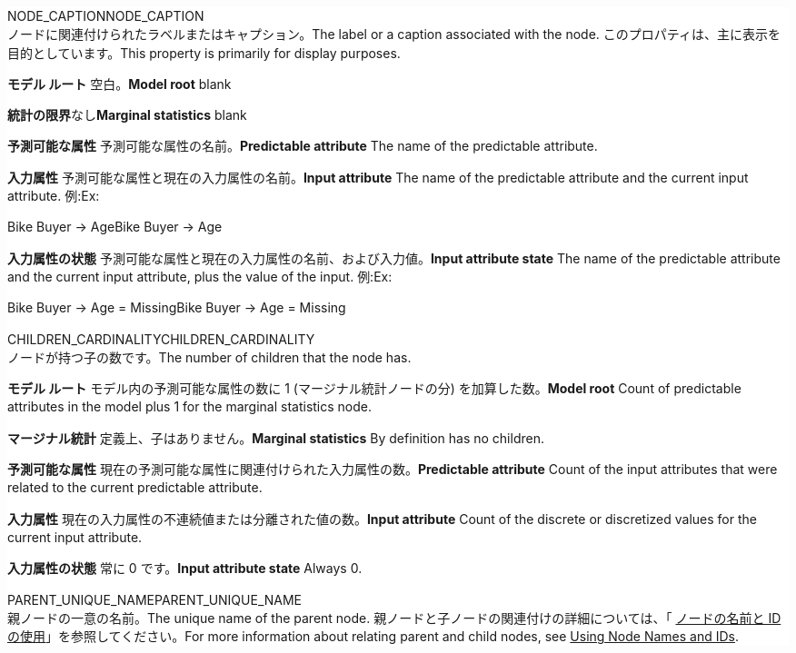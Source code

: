  <span data-ttu-id="07bc3-151">NODE_CAPTION</span><span class="sxs-lookup"><span data-stu-id="07bc3-151">NODE_CAPTION</span></span>  
 <span data-ttu-id="07bc3-152">ノードに関連付けられたラベルまたはキャプション。</span><span class="sxs-lookup"><span data-stu-id="07bc3-152">The label or a caption associated with the node.</span></span> <span data-ttu-id="07bc3-153">このプロパティは、主に表示を目的としています。</span><span class="sxs-lookup"><span data-stu-id="07bc3-153">This property is primarily for display purposes.</span></span>  
  
 <span data-ttu-id="07bc3-154">**モデル ルート** 空白。</span><span class="sxs-lookup"><span data-stu-id="07bc3-154">**Model root** blank</span></span>  
  
 <span data-ttu-id="07bc3-155">**統計の限界**なし</span><span class="sxs-lookup"><span data-stu-id="07bc3-155">**Marginal statistics** blank</span></span>  
  
 <span data-ttu-id="07bc3-156">**予測可能な属性** 予測可能な属性の名前。</span><span class="sxs-lookup"><span data-stu-id="07bc3-156">**Predictable attribute** The name of the predictable attribute.</span></span>  
  
 <span data-ttu-id="07bc3-157">**入力属性** 予測可能な属性と現在の入力属性の名前。</span><span class="sxs-lookup"><span data-stu-id="07bc3-157">**Input attribute** The name of the predictable attribute and the current input attribute.</span></span> <span data-ttu-id="07bc3-158">例:</span><span class="sxs-lookup"><span data-stu-id="07bc3-158">Ex:</span></span>  
  
 <span data-ttu-id="07bc3-159">Bike Buyer -> Age</span><span class="sxs-lookup"><span data-stu-id="07bc3-159">Bike Buyer -> Age</span></span>  
  
 <span data-ttu-id="07bc3-160">**入力属性の状態** 予測可能な属性と現在の入力属性の名前、および入力値。</span><span class="sxs-lookup"><span data-stu-id="07bc3-160">**Input attribute state** The name of the predictable attribute and the current input attribute, plus the value of the input.</span></span> <span data-ttu-id="07bc3-161">例:</span><span class="sxs-lookup"><span data-stu-id="07bc3-161">Ex:</span></span>  
  
 <span data-ttu-id="07bc3-162">Bike Buyer -> Age = Missing</span><span class="sxs-lookup"><span data-stu-id="07bc3-162">Bike Buyer -> Age = Missing</span></span>  
  
 <span data-ttu-id="07bc3-163">CHILDREN_CARDINALITY</span><span class="sxs-lookup"><span data-stu-id="07bc3-163">CHILDREN_CARDINALITY</span></span>  
 <span data-ttu-id="07bc3-164">ノードが持つ子の数です。</span><span class="sxs-lookup"><span data-stu-id="07bc3-164">The number of children that the node has.</span></span>  
  
 <span data-ttu-id="07bc3-165">**モデル ルート** モデル内の予測可能な属性の数に 1 (マージナル統計ノードの分) を加算した数。</span><span class="sxs-lookup"><span data-stu-id="07bc3-165">**Model root** Count of predictable attributes in the model plus 1 for the marginal statistics node.</span></span>  
  
 <span data-ttu-id="07bc3-166">**マージナル統計** 定義上、子はありません。</span><span class="sxs-lookup"><span data-stu-id="07bc3-166">**Marginal statistics** By definition has no children.</span></span>  
  
 <span data-ttu-id="07bc3-167">**予測可能な属性**  現在の予測可能な属性に関連付けられた入力属性の数。</span><span class="sxs-lookup"><span data-stu-id="07bc3-167">**Predictable attribute**  Count of the input attributes that were related to the current predictable attribute.</span></span>  
  
 <span data-ttu-id="07bc3-168">**入力属性** 現在の入力属性の不連続値または分離された値の数。</span><span class="sxs-lookup"><span data-stu-id="07bc3-168">**Input attribute** Count of the discrete or discretized values for the current input attribute.</span></span>  
  
 <span data-ttu-id="07bc3-169">**入力属性の状態** 常に 0 です。</span><span class="sxs-lookup"><span data-stu-id="07bc3-169">**Input attribute state** Always 0.</span></span>  
  
 <span data-ttu-id="07bc3-170">PARENT_UNIQUE_NAME</span><span class="sxs-lookup"><span data-stu-id="07bc3-170">PARENT_UNIQUE_NAME</span></span>  
 <span data-ttu-id="07bc3-171">親ノードの一意の名前。</span><span class="sxs-lookup"><span data-stu-id="07bc3-171">The unique name of the parent node.</span></span> <span data-ttu-id="07bc3-172">親ノードと子ノードの関連付けの詳細については、「 [ノードの名前と ID の使用](#bkmk_nodenames)」を参照してください。</span><span class="sxs-lookup"><span data-stu-id="07bc3-172">For more information about relating parent and child nodes, see [Using Node Names and IDs](#bkmk_nodenames).</span></span>  
  